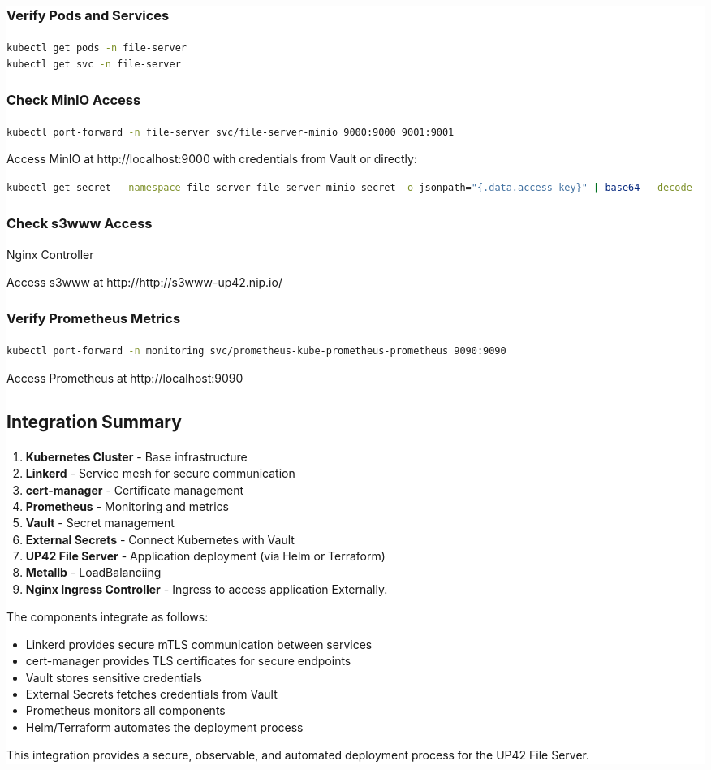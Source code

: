 ### Verify Pods and Services

```bash
kubectl get pods -n file-server
kubectl get svc -n file-server
```

### Check MinIO Access

```bash
kubectl port-forward -n file-server svc/file-server-minio 9000:9000 9001:9001
```

Access MinIO at http://localhost:9000 with credentials from Vault or directly:

```bash
kubectl get secret --namespace file-server file-server-minio-secret -o jsonpath="{.data.access-key}" | base64 --decode
```

### Check s3www Access

Nginx Controller

Access s3www at http://http://s3www-up42.nip.io/

### Verify Prometheus Metrics

```bash
kubectl port-forward -n monitoring svc/prometheus-kube-prometheus-prometheus 9090:9090
```

Access Prometheus at http://localhost:9090

## Integration Summary

1. **Kubernetes Cluster** - Base infrastructure
2. **Linkerd** - Service mesh for secure communication
3. **cert-manager** - Certificate management
4. **Prometheus** - Monitoring and metrics
5. **Vault** - Secret management
6. **External Secrets** - Connect Kubernetes with Vault
7. **UP42 File Server** - Application deployment (via Helm or Terraform)
8. **Metallb** - LoadBalanciing
9. **Nginx Ingress Controller** - Ingress to access application Externally.

The components integrate as follows:

- Linkerd provides secure mTLS communication between services
- cert-manager provides TLS certificates for secure endpoints
- Vault stores sensitive credentials
- External Secrets fetches credentials from Vault
- Prometheus monitors all components
- Helm/Terraform automates the deployment process

This integration provides a secure, observable, and automated deployment process for the UP42 File Server.

